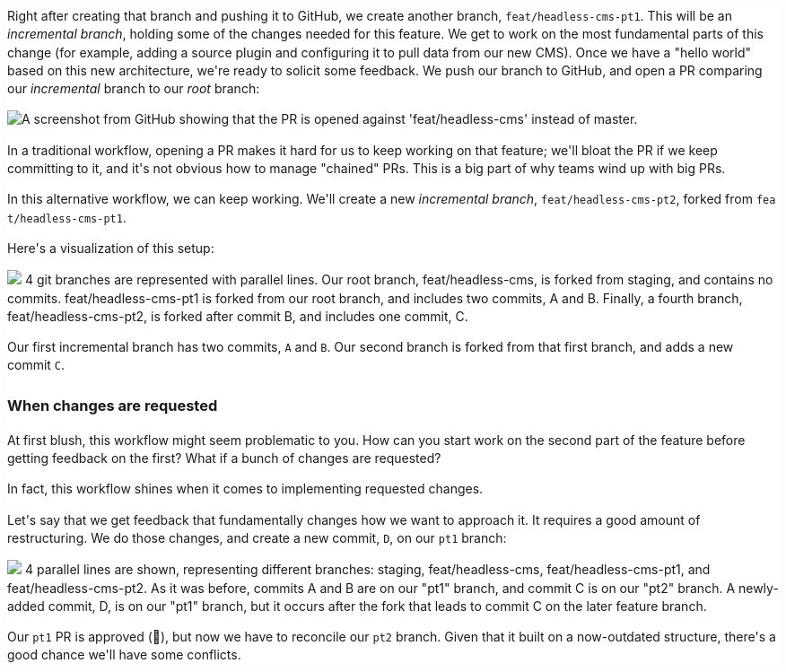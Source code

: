 Right after creating that branch and pushing it to GitHub, we create another branch, `feat/headless-cms-pt1`. This will be an _incremental branch_, holding some of the changes needed for this feature. We get to work on the most fundamental parts of this change (for example, adding a source plugin and configuring it to pull data from our new CMS). Once we have a "hello world" based on this new architecture, we're ready to solicit some feedback. We push our branch to GitHub, and open a PR comparing our _incremental_ branch to our _root_ branch:

<img src={baseGithub} alt="A screenshot from GitHub showing that the PR is opened against 'feat/headless-cms' instead of master." />

In a traditional workflow, opening a PR makes it hard for us to keep working on that feature; we'll bloat the PR if we keep committing to it, and it's not obvious how to manage "chained" PRs. This is a big part of why teams wind up with big PRs.

In this alternative workflow, we can keep working. We'll create a new _incremental branch_, `feat/headless-cms-pt2`, forked from `feat/headless-cms-pt1`.

Here's a visualization of this setup:

<Breakout>
  <img src={initialSvg} aria-describedby="git-setup-description"/>
</Breakout>

<VisuallyHidden id="git-setup-description">
  4 git branches are represented with parallel lines. Our root branch, feat/headless-cms, is forked from staging, and contains no commits. feat/headless-cms-pt1 is forked from our root branch, and includes two commits, A and B. Finally, a fourth branch, feat/headless-cms-pt2, is forked after commit B, and includes one commit, C.
</VisuallyHidden>

Our first incremental branch has two commits, `A` and `B`. Our second branch is forked from that first branch, and adds a new commit `C`.

### When changes are requested

At first blush, this workflow might seem problematic to you. How can you start work on the second part of the feature before getting feedback on the first? What if a bunch of changes are requested?

In fact, this workflow shines when it comes to implementing requested changes.

Let's say that we get feedback that fundamentally changes how we want to approach it. It requires a good amount of restructuring. We do those changes, and create a new commit, `D`, on our `pt1` branch:

<Breakout>
  <img src={additionalWorkSvg} aria-describedby="git-additional-work" />
</Breakout>

<VisuallyHidden id="git-additional-work">
  4 parallel lines are shown, representing different branches: staging, feat/headless-cms, feat/headless-cms-pt1, and feat/headless-cms-pt2. As it was before, commits A and B are on our "pt1" branch, and commit C is on our "pt2" branch. A newly-added commit, D, is on our "pt1" branch, but it occurs after the fork that leads to commit C on the later feature branch.
</VisuallyHidden>

Our `pt1` PR is approved (🎉), but now we have to reconcile our `pt2` branch. Given that it built on a now-outdated structure, there's a good chance we'll have some conflicts.
